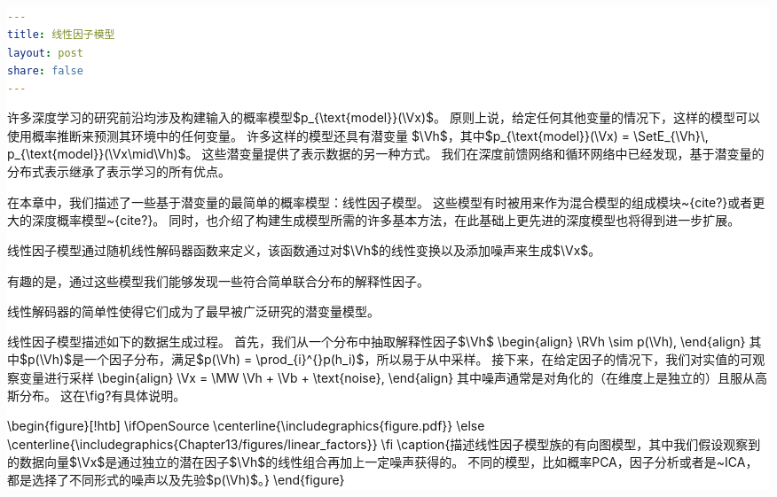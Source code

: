 ```yaml
---
title: 线性因子模型
layout: post
share: false
---
```





许多深度学习的研究前沿均涉及构建输入的概率模型$p_{\text{model}}(\Vx)$。
原则上说，给定任何其他变量的情况下，这样的模型可以使用概率推断来预测其环境中的任何变量。
许多这样的模型还具有潜变量 $\Vh$，其中$p_{\text{model}}(\Vx) = \SetE_{\Vh}\, p_{\text{model}}(\Vx\mid\Vh)$。
这些潜变量提供了表示数据的另一种方式。
我们在深度前馈网络和循环网络中已经发现，基于潜变量的分布式表示继承了表示学习的所有优点。



在本章中，我们描述了一些基于潜变量的最简单的概率模型：线性因子模型。
这些模型有时被用来作为混合模型的组成模块~{cite?}或者更大的深度概率模型~{cite?}。
同时，也介绍了构建生成模型所需的许多基本方法，在此基础上更先进的深度模型也将得到进一步扩展。



线性因子模型通过随机线性解码器函数来定义，该函数通过对$\Vh$的线性变换以及添加噪声来生成$\Vx$。



有趣的是，通过这些模型我们能够发现一些符合简单联合分布的解释性因子。

线性解码器的简单性使得它们成为了最早被广泛研究的潜变量模型。



线性因子模型描述如下的数据生成过程。 
首先，我们从一个分布中抽取解释性因子$\Vh$
\begin{align}
\RVh \sim p(\Vh),
\end{align}
其中$p(\Vh)$是一个因子分布，满足$p(\Vh) = \prod_{i}^{}p(h_i)$，所以易于从中采样。
接下来，在给定因子的情况下，我们对实值的可观察变量进行采样
\begin{align}
\Vx = \MW \Vh + \Vb + \text{noise},
\end{align}
其中噪声通常是对角化的（在维度上是独立的）且服从高斯分布。
这在\fig?有具体说明。


\begin{figure}[!htb]
\ifOpenSource
\centerline{\includegraphics{figure.pdf}}
\else
	\centerline{\includegraphics{Chapter13/figures/linear_factors}}
\fi
\caption{描述线性因子模型族的有向图模型，其中我们假设观察到的数据向量$\Vx$是通过独立的潜在因子$\Vh$的线性组合再加上一定噪声获得的。
不同的模型，比如概率PCA，因子分析或者是~ICA，都是选择了不同形式的噪声以及先验$p(\Vh)$。}
\end{figure}

